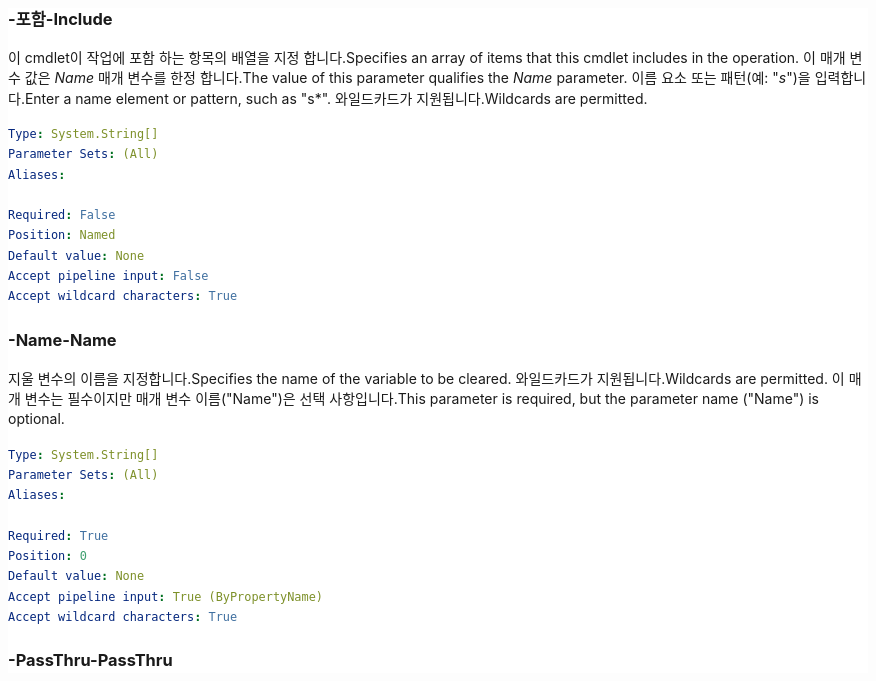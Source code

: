 ### <span data-ttu-id="f6d02-132">-포함</span><span class="sxs-lookup"><span data-stu-id="f6d02-132">-Include</span></span>

<span data-ttu-id="f6d02-133">이 cmdlet이 작업에 포함 하는 항목의 배열을 지정 합니다.</span><span class="sxs-lookup"><span data-stu-id="f6d02-133">Specifies an array of items that this cmdlet includes in the operation.</span></span>
<span data-ttu-id="f6d02-134">이 매개 변수 값은 *Name* 매개 변수를 한정 합니다.</span><span class="sxs-lookup"><span data-stu-id="f6d02-134">The value of this parameter qualifies the *Name* parameter.</span></span>
<span data-ttu-id="f6d02-135">이름 요소 또는 패턴(예: "*s*")을 입력합니다.</span><span class="sxs-lookup"><span data-stu-id="f6d02-135">Enter a name element or pattern, such as "s\*".</span></span>
<span data-ttu-id="f6d02-136">와일드카드가 지원됩니다.</span><span class="sxs-lookup"><span data-stu-id="f6d02-136">Wildcards are permitted.</span></span>

```yaml
Type: System.String[]
Parameter Sets: (All)
Aliases:

Required: False
Position: Named
Default value: None
Accept pipeline input: False
Accept wildcard characters: True
```

### <span data-ttu-id="f6d02-137">-Name</span><span class="sxs-lookup"><span data-stu-id="f6d02-137">-Name</span></span>

<span data-ttu-id="f6d02-138">지울 변수의 이름을 지정합니다.</span><span class="sxs-lookup"><span data-stu-id="f6d02-138">Specifies the name of the variable to be cleared.</span></span>
<span data-ttu-id="f6d02-139">와일드카드가 지원됩니다.</span><span class="sxs-lookup"><span data-stu-id="f6d02-139">Wildcards are permitted.</span></span>
<span data-ttu-id="f6d02-140">이 매개 변수는 필수이지만 매개 변수 이름("Name")은 선택 사항입니다.</span><span class="sxs-lookup"><span data-stu-id="f6d02-140">This parameter is required, but the parameter name ("Name") is optional.</span></span>

```yaml
Type: System.String[]
Parameter Sets: (All)
Aliases:

Required: True
Position: 0
Default value: None
Accept pipeline input: True (ByPropertyName)
Accept wildcard characters: True
```

### <span data-ttu-id="f6d02-141">-PassThru</span><span class="sxs-lookup"><span data-stu-id="f6d02-141">-PassThru</span></span>
